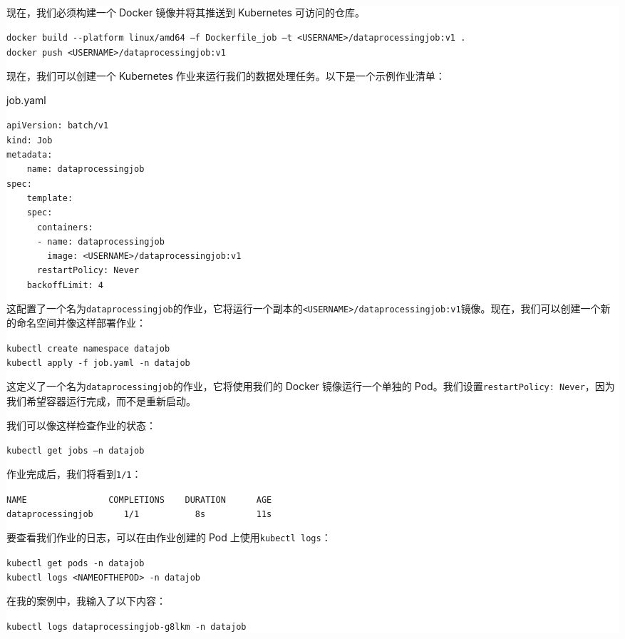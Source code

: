 现在，我们必须构建一个 Docker 镜像并将其推送到 Kubernetes 可访问的仓库。

```
docker build --platform linux/amd64 –f Dockerfile_job –t <USERNAME>/dataprocessingjob:v1 .
docker push <USERNAME>/dataprocessingjob:v1
```

现在，我们可以创建一个 Kubernetes 作业来运行我们的数据处理任务。以下是一个示例作业清单：

job.yaml

```
apiVersion: batch/v1
kind: Job
metadata:
    name: dataprocessingjob
spec:
    template:
    spec:
      containers:
      - name: dataprocessingjob
        image: <USERNAME>/dataprocessingjob:v1
      restartPolicy: Never
    backoffLimit: 4
```

这配置了一个名为`dataprocessingjob`的作业，它将运行一个副本的`<USERNAME>/dataprocessingjob:v1`镜像。现在，我们可以创建一个新的命名空间并像这样部署作业：

```
kubectl create namespace datajob
kubectl apply -f job.yaml -n datajob
```

这定义了一个名为`dataprocessingjob`的作业，它将使用我们的 Docker 镜像运行一个单独的 Pod。我们设置`restartPolicy: Never`，因为我们希望容器运行完成，而不是重新启动。

我们可以像这样检查作业的状态：

```
kubectl get jobs –n datajob
```

作业完成后，我们将看到`1/1`：

```
NAME                COMPLETIONS    DURATION      AGE
dataprocessingjob      1/1           8s          11s
```

要查看我们作业的日志，可以在由作业创建的 Pod 上使用`kubectl logs`：

```
kubectl get pods -n datajob
kubectl logs <NAMEOFTHEPOD> -n datajob
```

在我的案例中，我输入了以下内容：

```
kubectl logs dataprocessingjob-g8lkm -n datajob
```
